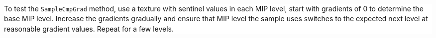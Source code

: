 To test the `SampleCmpGrad` method,
use a texture with sentinel values in each MIP level, start with gradients of 0
 to determine the base MIP level. Increase the gradients gradually and ensure
 that MIP level the sample uses switches to the expected next level at
 reasonable gradient values.
Repeat for a few levels.
